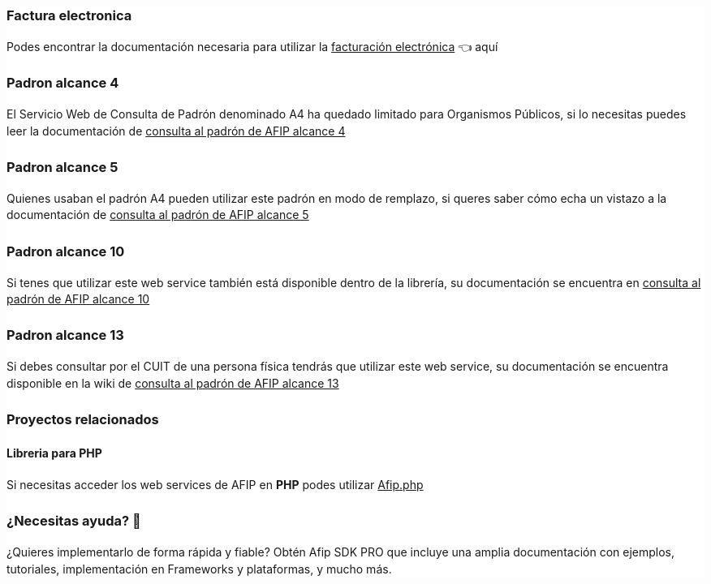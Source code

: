 ### Factura electronica

Podes encontrar la documentación necesaria para utilizar
la [facturación electrónica](https://github.com/afipsdk/afip.js/wiki/Facturaci%C3%B3n-Electr%C3%B3nica) 👈 aquí

### Padron alcance 4

El Servicio Web de Consulta de Padrón denominado A4 ha quedado limitado para Organismos Públicos, si lo necesitas puedes
leer la documentación
de [consulta al padrón de AFIP alcance 4](https://github.com/afipsdk/afip.js/wiki/Consulta-al-padron-de-AFIP-alcance-4)

### Padron alcance 5

Quienes usaban el padrón A4 pueden utilizar este padrón en modo de remplazo, si queres saber cómo echa un vistazo a la
documentación
de [consulta al padrón de AFIP alcance 5](https://github.com/afipsdk/afip.js/wiki/Consulta-al-padron-de-AFIP-alcance-5)

### Padron alcance 10

Si tenes que utilizar este web service también está disponible dentro de la librería, su documentación se encuentra
en [consulta al padrón de AFIP alcance 10](https://github.com/afipsdk/afip.js/wiki/Consulta-al-padron-de-AFIP-alcance-10)

### Padron alcance 13

Si debes consultar por el CUIT de una persona física tendrás que utilizar este web service, su documentación se
encuentra disponible en la wiki
de [consulta al padrón de AFIP alcance 13](https://github.com/afipsdk/afip.js/wiki/Consulta-al-padron-de-AFIP-alcance-13)




### Proyectos relacionados

#### Libreria para PHP

Si necesitas acceder los web services de AFIP en **PHP** podes utilizar [Afip.php](https://github.com/afipsdk/afip.php)



### ¿Necesitas ayuda? 🚀

¿Quieres implementarlo de forma rápida y fiable? Obtén Afip SDK PRO que incluye una amplia documentación con ejemplos,
tutoriales, implementación en Frameworks y plataformas, y mucho más.
